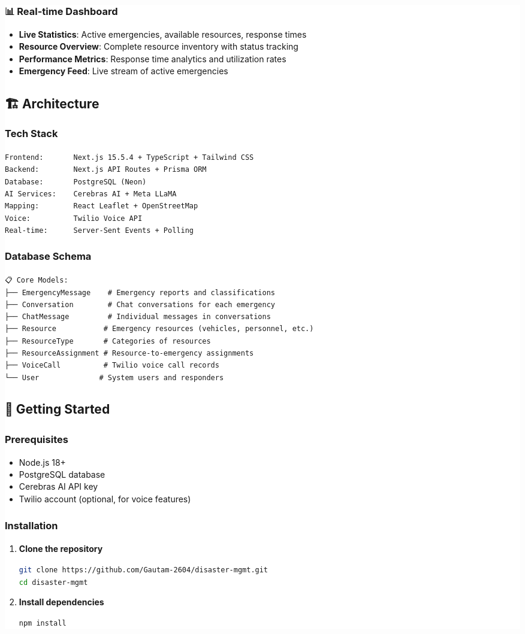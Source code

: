 ### 📊 **Real-time Dashboard**
- **Live Statistics**: Active emergencies, available resources, response times
- **Resource Overview**: Complete resource inventory with status tracking
- **Performance Metrics**: Response time analytics and utilization rates
- **Emergency Feed**: Live stream of active emergencies

## 🏗️ Architecture

### **Tech Stack**
```
Frontend:       Next.js 15.5.4 + TypeScript + Tailwind CSS
Backend:        Next.js API Routes + Prisma ORM
Database:       PostgreSQL (Neon)
AI Services:    Cerebras AI + Meta LLaMA
Mapping:        React Leaflet + OpenStreetMap
Voice:          Twilio Voice API
Real-time:      Server-Sent Events + Polling
```

### **Database Schema**
```
📋 Core Models:
├── EmergencyMessage    # Emergency reports and classifications
├── Conversation        # Chat conversations for each emergency
├── ChatMessage         # Individual messages in conversations
├── Resource           # Emergency resources (vehicles, personnel, etc.)
├── ResourceType       # Categories of resources
├── ResourceAssignment # Resource-to-emergency assignments
├── VoiceCall          # Twilio voice call records
└── User              # System users and responders
```

## 🚀 Getting Started

### **Prerequisites**
- Node.js 18+ 
- PostgreSQL database
- Cerebras AI API key
- Twilio account (optional, for voice features)

### **Installation**

1. **Clone the repository**
   ```bash
   git clone https://github.com/Gautam-2604/disaster-mgmt.git
   cd disaster-mgmt
   ```

2. **Install dependencies**
   ```bash
   npm install
   ```
